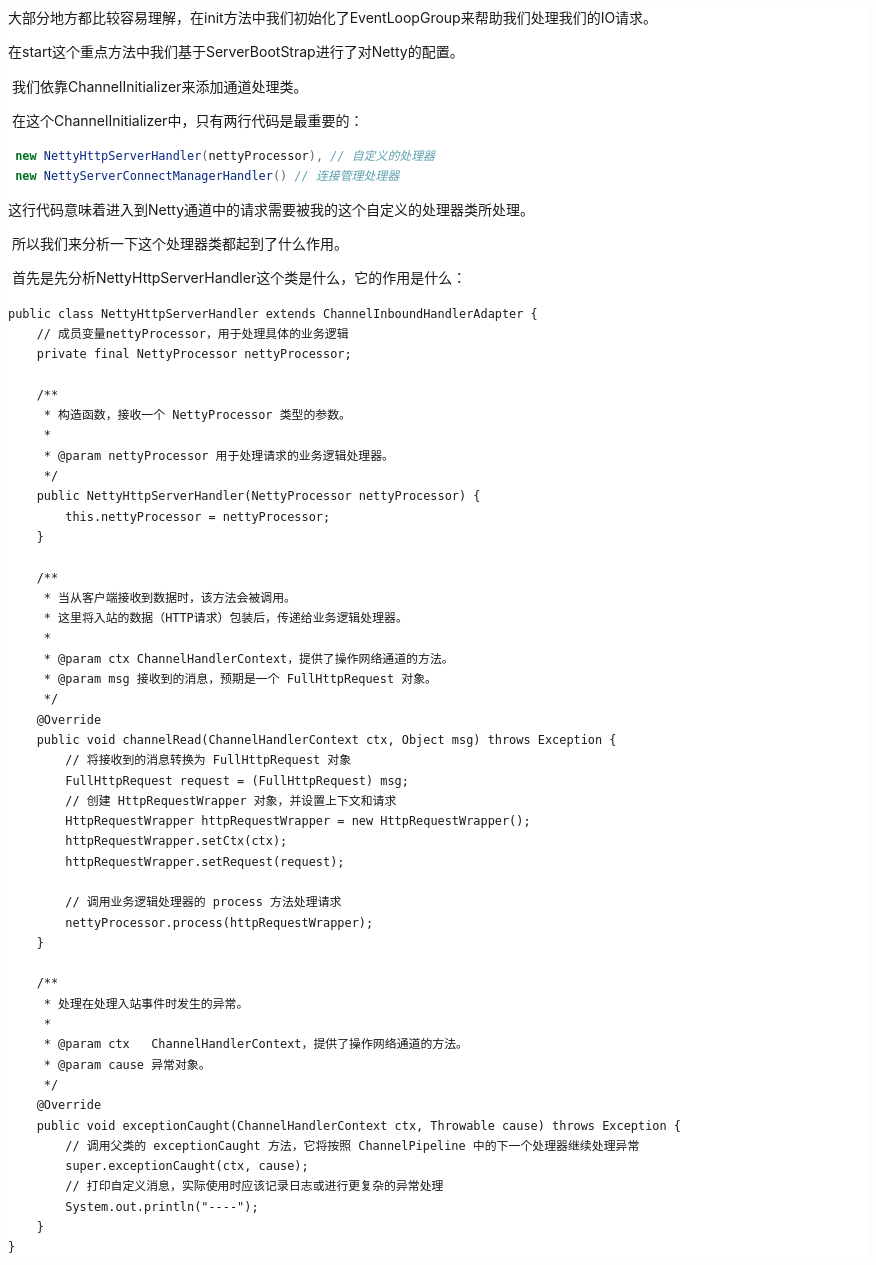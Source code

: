 ​		大部分地方都比较容易理解，在init方法中我们初始化了EventLoopGroup来帮助我们处理我们的IO请求。

​	在start这个重点方法中我们基于ServerBootStrap进行了对Netty的配置。

​	我们依靠ChannelInitializer来添加通道处理类。

​	在这个ChannelInitializer中，只有两行代码是最重要的：

```java
 new NettyHttpServerHandler(nettyProcessor), // 自定义的处理器
 new NettyServerConnectManagerHandler() // 连接管理处理器
```

​	这行代码意味着进入到Netty通道中的请求需要被我的这个自定义的处理器类所处理。

​	所以我们来分析一下这个处理器类都起到了什么作用。

​	首先是先分析NettyHttpServerHandler这个类是什么，它的作用是什么：

```
public class NettyHttpServerHandler extends ChannelInboundHandlerAdapter {
    // 成员变量nettyProcessor，用于处理具体的业务逻辑
    private final NettyProcessor nettyProcessor;

    /**
     * 构造函数，接收一个 NettyProcessor 类型的参数。
     *
     * @param nettyProcessor 用于处理请求的业务逻辑处理器。
     */
    public NettyHttpServerHandler(NettyProcessor nettyProcessor) {
        this.nettyProcessor = nettyProcessor;
    }

    /**
     * 当从客户端接收到数据时，该方法会被调用。
     * 这里将入站的数据（HTTP请求）包装后，传递给业务逻辑处理器。
     *
     * @param ctx ChannelHandlerContext，提供了操作网络通道的方法。
     * @param msg 接收到的消息，预期是一个 FullHttpRequest 对象。
     */
    @Override
    public void channelRead(ChannelHandlerContext ctx, Object msg) throws Exception {
        // 将接收到的消息转换为 FullHttpRequest 对象
        FullHttpRequest request = (FullHttpRequest) msg;
        // 创建 HttpRequestWrapper 对象，并设置上下文和请求
        HttpRequestWrapper httpRequestWrapper = new HttpRequestWrapper();
        httpRequestWrapper.setCtx(ctx);
        httpRequestWrapper.setRequest(request);

        // 调用业务逻辑处理器的 process 方法处理请求
        nettyProcessor.process(httpRequestWrapper);
    }

    /**
     * 处理在处理入站事件时发生的异常。
     *
     * @param ctx   ChannelHandlerContext，提供了操作网络通道的方法。
     * @param cause 异常对象。
     */
    @Override
    public void exceptionCaught(ChannelHandlerContext ctx, Throwable cause) throws Exception {
        // 调用父类的 exceptionCaught 方法，它将按照 ChannelPipeline 中的下一个处理器继续处理异常
        super.exceptionCaught(ctx, cause);
        // 打印自定义消息，实际使用时应该记录日志或进行更复杂的异常处理
        System.out.println("----");
    }
}
```
